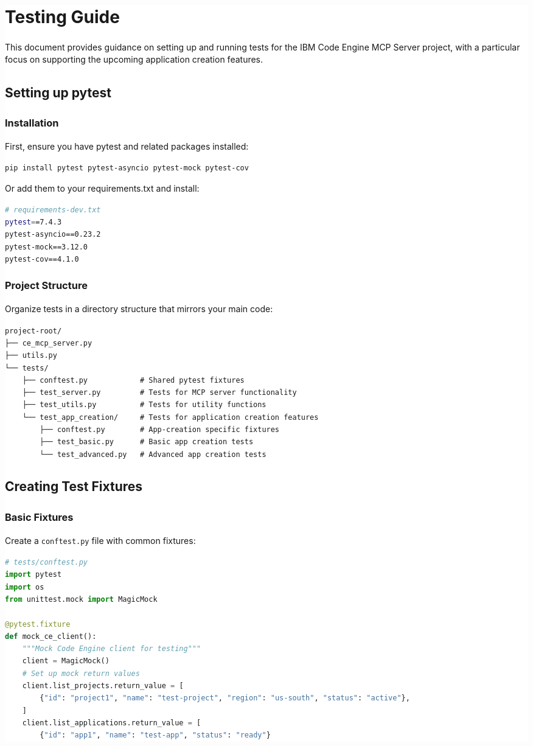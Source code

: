 # Testing Guide

This document provides guidance on setting up and running tests for the IBM Code Engine MCP Server project, with a particular focus on supporting the upcoming application creation features.

## Setting up pytest

### Installation

First, ensure you have pytest and related packages installed:

```bash
pip install pytest pytest-asyncio pytest-mock pytest-cov
```

Or add them to your requirements.txt and install:

```bash
# requirements-dev.txt
pytest==7.4.3
pytest-asyncio==0.23.2
pytest-mock==3.12.0
pytest-cov==4.1.0
```

### Project Structure

Organize tests in a directory structure that mirrors your main code:

```
project-root/
├── ce_mcp_server.py
├── utils.py
└── tests/
    ├── conftest.py            # Shared pytest fixtures
    ├── test_server.py         # Tests for MCP server functionality
    ├── test_utils.py          # Tests for utility functions
    └── test_app_creation/     # Tests for application creation features
        ├── conftest.py        # App-creation specific fixtures
        ├── test_basic.py      # Basic app creation tests
        └── test_advanced.py   # Advanced app creation tests
```

## Creating Test Fixtures

### Basic Fixtures

Create a `conftest.py` file with common fixtures:

```python
# tests/conftest.py
import pytest
import os
from unittest.mock import MagicMock

@pytest.fixture
def mock_ce_client():
    """Mock Code Engine client for testing"""
    client = MagicMock()
    # Set up mock return values
    client.list_projects.return_value = [
        {"id": "project1", "name": "test-project", "region": "us-south", "status": "active"},
    ]
    client.list_applications.return_value = [
        {"id": "app1", "name": "test-app", "status": "ready"}
```